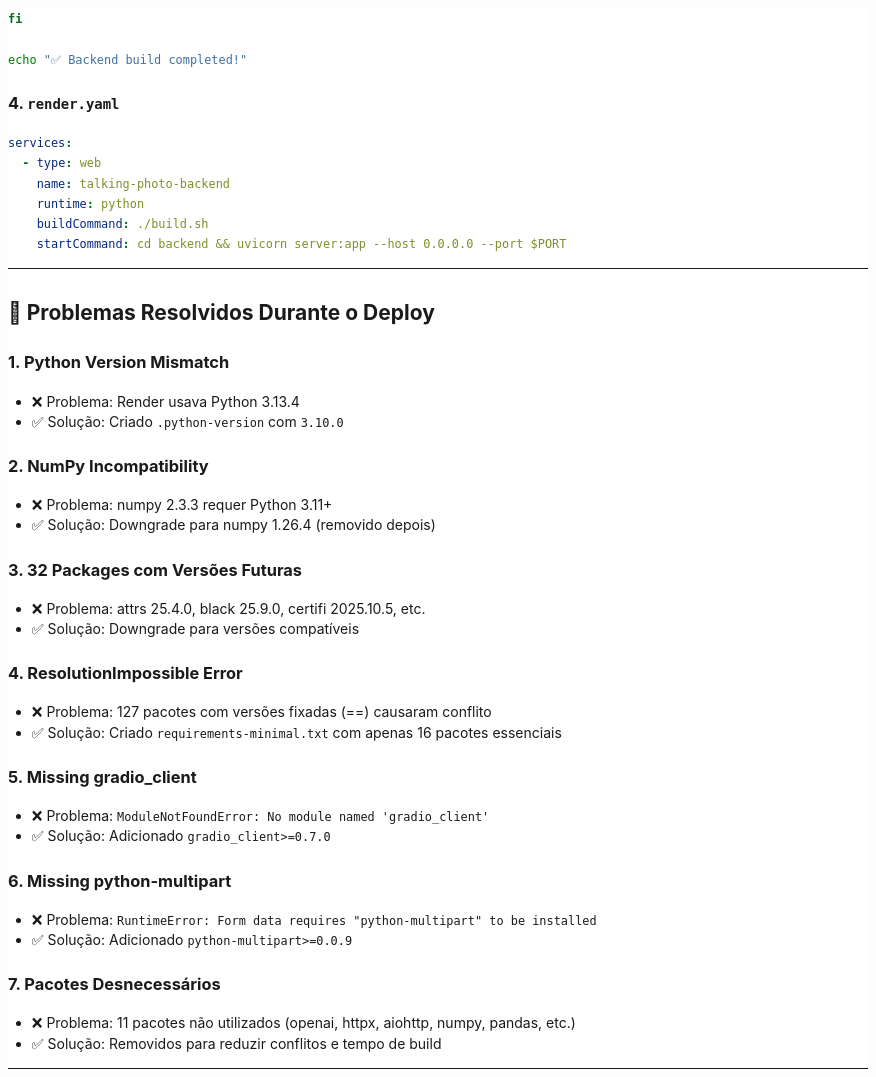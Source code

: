 ```bash
fi

echo "✅ Backend build completed!"
```

### 4. `render.yaml`
```yaml
services:
  - type: web
    name: talking-photo-backend
    runtime: python
    buildCommand: ./build.sh
    startCommand: cd backend && uvicorn server:app --host 0.0.0.0 --port $PORT
```

---

## 🎯 Problemas Resolvidos Durante o Deploy

### 1. **Python Version Mismatch**
- ❌ Problema: Render usava Python 3.13.4
- ✅ Solução: Criado `.python-version` com `3.10.0`

### 2. **NumPy Incompatibility**
- ❌ Problema: numpy 2.3.3 requer Python 3.11+
- ✅ Solução: Downgrade para numpy 1.26.4 (removido depois)

### 3. **32 Packages com Versões Futuras**
- ❌ Problema: attrs 25.4.0, black 25.9.0, certifi 2025.10.5, etc.
- ✅ Solução: Downgrade para versões compatíveis

### 4. **ResolutionImpossible Error**
- ❌ Problema: 127 pacotes com versões fixadas (==) causaram conflito
- ✅ Solução: Criado `requirements-minimal.txt` com apenas 16 pacotes essenciais

### 5. **Missing gradio_client**
- ❌ Problema: `ModuleNotFoundError: No module named 'gradio_client'`
- ✅ Solução: Adicionado `gradio_client>=0.7.0`

### 6. **Missing python-multipart**
- ❌ Problema: `RuntimeError: Form data requires "python-multipart" to be installed`
- ✅ Solução: Adicionado `python-multipart>=0.0.9`

### 7. **Pacotes Desnecessários**
- ❌ Problema: 11 pacotes não utilizados (openai, httpx, aiohttp, numpy, pandas, etc.)
- ✅ Solução: Removidos para reduzir conflitos e tempo de build

---
